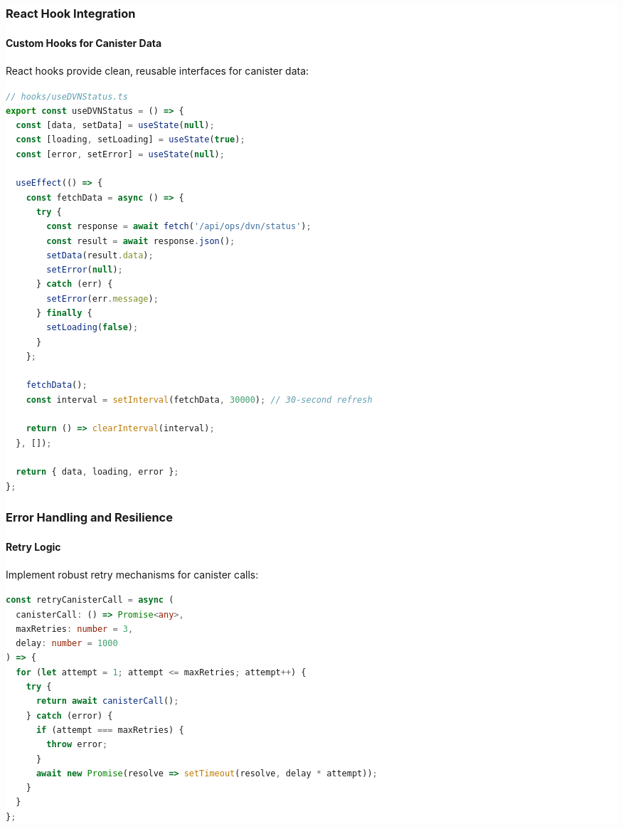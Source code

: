 ### React Hook Integration

#### Custom Hooks for Canister Data
React hooks provide clean, reusable interfaces for canister data:

```typescript
// hooks/useDVNStatus.ts
export const useDVNStatus = () => {
  const [data, setData] = useState(null);
  const [loading, setLoading] = useState(true);
  const [error, setError] = useState(null);

  useEffect(() => {
    const fetchData = async () => {
      try {
        const response = await fetch('/api/ops/dvn/status');
        const result = await response.json();
        setData(result.data);
        setError(null);
      } catch (err) {
        setError(err.message);
      } finally {
        setLoading(false);
      }
    };

    fetchData();
    const interval = setInterval(fetchData, 30000); // 30-second refresh

    return () => clearInterval(interval);
  }, []);

  return { data, loading, error };
};
```

### Error Handling and Resilience

#### Retry Logic
Implement robust retry mechanisms for canister calls:

```typescript
const retryCanisterCall = async (
  canisterCall: () => Promise<any>,
  maxRetries: number = 3,
  delay: number = 1000
) => {
  for (let attempt = 1; attempt <= maxRetries; attempt++) {
    try {
      return await canisterCall();
    } catch (error) {
      if (attempt === maxRetries) {
        throw error;
      }
      await new Promise(resolve => setTimeout(resolve, delay * attempt));
    }
  }
};
```
